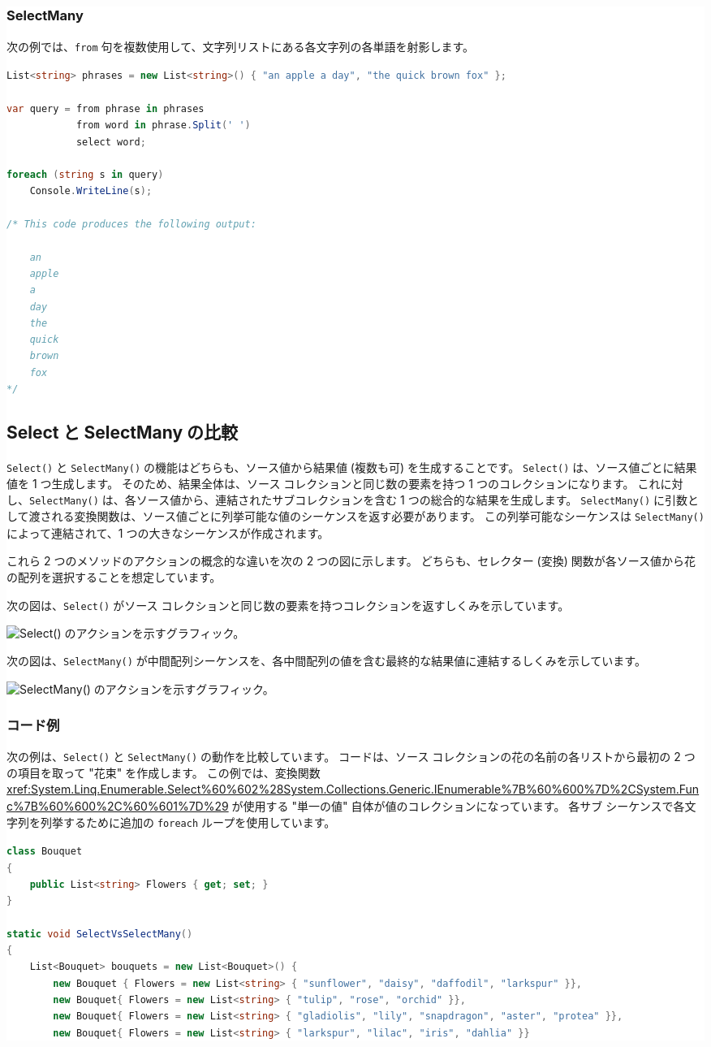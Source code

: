 ### <a name="selectmany"></a>SelectMany  
 次の例では、`from` 句を複数使用して、文字列リストにある各文字列の各単語を射影します。  
  
```csharp  
List<string> phrases = new List<string>() { "an apple a day", "the quick brown fox" };  
  
var query = from phrase in phrases  
            from word in phrase.Split(' ')  
            select word;  
  
foreach (string s in query)  
    Console.WriteLine(s);  
  
/* This code produces the following output:  
  
    an  
    apple  
    a  
    day  
    the  
    quick  
    brown  
    fox  
*/  
```  
  
## <a name="select-versus-selectmany"></a>Select と SelectMany の比較  
 `Select()` と `SelectMany()` の機能はどちらも、ソース値から結果値 (複数も可) を生成することです。 `Select()` は、ソース値ごとに結果値を 1 つ生成します。 そのため、結果全体は、ソース コレクションと同じ数の要素を持つ 1 つのコレクションになります。 これに対し、`SelectMany()` は、各ソース値から、連結されたサブコレクションを含む 1 つの総合的な結果を生成します。 `SelectMany()` に引数として渡される変換関数は、ソース値ごとに列挙可能な値のシーケンスを返す必要があります。 この列挙可能なシーケンスは `SelectMany()` によって連結されて、1 つの大きなシーケンスが作成されます。  
  
 これら 2 つのメソッドのアクションの概念的な違いを次の 2 つの図に示します。 どちらも、セレクター (変換) 関数が各ソース値から花の配列を選択することを想定しています。  
  
 次の図は、`Select()` がソース コレクションと同じ数の要素を持つコレクションを返すしくみを示しています。  
  
 ![Select&#40;&#41; のアクションを示すグラフィック。](./media/projection-operations/select-action-graphic.png)  
  
 次の図は、`SelectMany()` が中間配列シーケンスを、各中間配列の値を含む最終的な結果値に連結するしくみを示しています。  
  
 ![SelectMany&#40;&#41; のアクションを示すグラフィック。](./media/projection-operations/select-many-action-graphic.png )  
  
### <a name="code-example"></a>コード例  
 次の例は、`Select()` と `SelectMany()` の動作を比較しています。 コードは、ソース コレクションの花の名前の各リストから最初の 2 つの項目を取って "花束" を作成します。 この例では、変換関数 <xref:System.Linq.Enumerable.Select%60%602%28System.Collections.Generic.IEnumerable%7B%60%600%7D%2CSystem.Func%7B%60%600%2C%60%601%7D%29> が使用する "単一の値" 自体が値のコレクションになっています。 各サブ シーケンスで各文字列を列挙するために追加の `foreach` ループを使用しています。  
  
```csharp  
class Bouquet  
{  
    public List<string> Flowers { get; set; }  
}  
  
static void SelectVsSelectMany()  
{  
    List<Bouquet> bouquets = new List<Bouquet>() {  
        new Bouquet { Flowers = new List<string> { "sunflower", "daisy", "daffodil", "larkspur" }},  
        new Bouquet{ Flowers = new List<string> { "tulip", "rose", "orchid" }},  
        new Bouquet{ Flowers = new List<string> { "gladiolis", "lily", "snapdragon", "aster", "protea" }},  
        new Bouquet{ Flowers = new List<string> { "larkspur", "lilac", "iris", "dahlia" }}  
```
